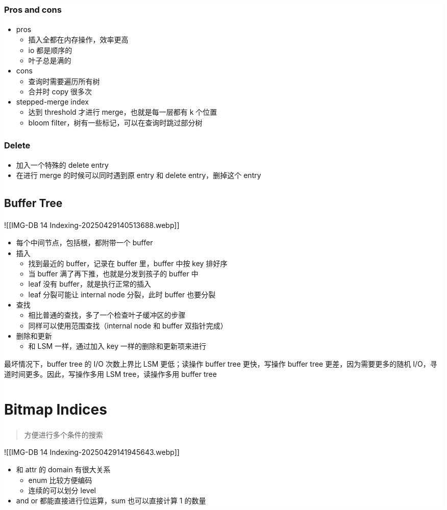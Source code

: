 ### Pros and cons

- pros
	- 插入全都在内存操作，效率更高
	- io 都是顺序的
	- 叶子总是满的
- cons
	- 查询时需要遍历所有树
	- 合并时 copy 很多次
- stepped-merge index
	- 达到 threshold 才进行 merge，也就是每一层都有 k 个位置
	- bloom filter，树有一些标记，可以在查询时跳过部分树

### Delete

- 加入一个特殊的 delete entry
- 在进行 merge 的时候可以同时遇到原 entry 和 delete entry，删掉这个 entry

## Buffer Tree

![[IMG-DB 14 Indexing-20250429140513688.webp]]

- 每个中间节点，包括根，都附带一个 buffer
- 插入
	- 找到最近的 buffer，记录在 buffer 里，buffer 中按 key 排好序
	- 当 buffer 满了再下推，也就是分发到孩子的 buffer 中
	- leaf 没有 buffer，就是执行正常的插入
	- leaf 分裂可能让 internal node 分裂，此时 buffer 也要分裂
- 查找
	- 相比普通的查找，多了一个检查叶子缓冲区的步骤
	- 同样可以使用范围查找（internal node 和 buffer 双指针完成）
- 删除和更新
	- 和 LSM 一样，通过加入 key 一样的删除和更新项来进行

最坏情况下，buffer tree 的 I/O 次数上界比 LSM 更低；读操作 buffer tree 更快，写操作 buffer tree 更差，因为需要更多的随机 I/O，寻道时间更多。因此，写操作多用 LSM tree，读操作多用 buffer tree

# Bitmap Indices

> 方便进行多个条件的搜索

![[IMG-DB 14 Indexing-20250429141945643.webp]]

- 和 attr 的 domain 有很大关系
	- enum 比较方便编码
	- 连续的可以划分 level
- and or 都能直接进行位运算，sum 也可以直接计算 1 的数量
